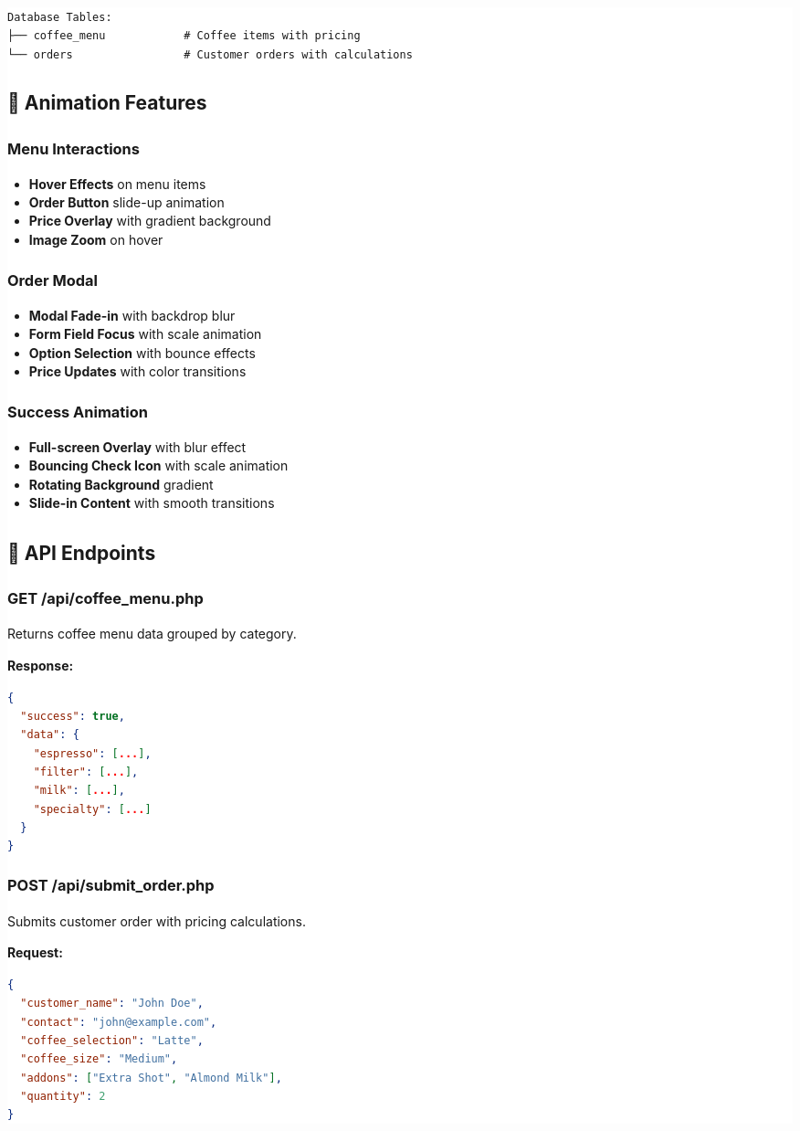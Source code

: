 ```
Database Tables:
├── coffee_menu            # Coffee items with pricing
└── orders                 # Customer orders with calculations
```

## 🎨 **Animation Features**

### **Menu Interactions**
- **Hover Effects** on menu items
- **Order Button** slide-up animation
- **Price Overlay** with gradient background
- **Image Zoom** on hover

### **Order Modal**
- **Modal Fade-in** with backdrop blur
- **Form Field Focus** with scale animation
- **Option Selection** with bounce effects
- **Price Updates** with color transitions

### **Success Animation**
- **Full-screen Overlay** with blur effect
- **Bouncing Check Icon** with scale animation
- **Rotating Background** gradient
- **Slide-in Content** with smooth transitions

## 🔧 **API Endpoints**

### **GET /api/coffee_menu.php**
Returns coffee menu data grouped by category.

**Response:**
```json
{
  "success": true,
  "data": {
    "espresso": [...],
    "filter": [...],
    "milk": [...],
    "specialty": [...]
  }
}
```

### **POST /api/submit_order.php**
Submits customer order with pricing calculations.

**Request:**
```json
{
  "customer_name": "John Doe",
  "contact": "john@example.com",
  "coffee_selection": "Latte",
  "coffee_size": "Medium",
  "addons": ["Extra Shot", "Almond Milk"],
  "quantity": 2
}
```
